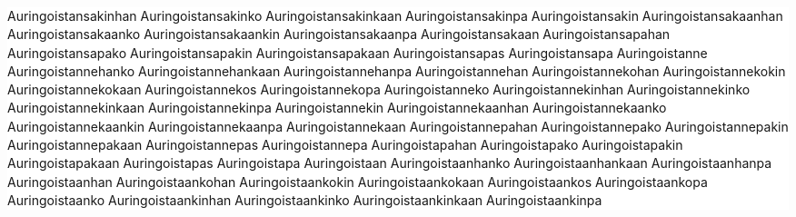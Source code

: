 Auringoistansakinhan
Auringoistansakinko
Auringoistansakinkaan
Auringoistansakinpa
Auringoistansakin
Auringoistansakaanhan
Auringoistansakaanko
Auringoistansakaankin
Auringoistansakaanpa
Auringoistansakaan
Auringoistansapahan
Auringoistansapako
Auringoistansapakin
Auringoistansapakaan
Auringoistansapas
Auringoistansapa
Auringoistanne
Auringoistannehanko
Auringoistannehankaan
Auringoistannehanpa
Auringoistannehan
Auringoistannekohan
Auringoistannekokin
Auringoistannekokaan
Auringoistannekos
Auringoistannekopa
Auringoistanneko
Auringoistannekinhan
Auringoistannekinko
Auringoistannekinkaan
Auringoistannekinpa
Auringoistannekin
Auringoistannekaanhan
Auringoistannekaanko
Auringoistannekaankin
Auringoistannekaanpa
Auringoistannekaan
Auringoistannepahan
Auringoistannepako
Auringoistannepakin
Auringoistannepakaan
Auringoistannepas
Auringoistannepa
Auringoistapahan
Auringoistapako
Auringoistapakin
Auringoistapakaan
Auringoistapas
Auringoistapa
Auringoistaan
Auringoistaanhanko
Auringoistaanhankaan
Auringoistaanhanpa
Auringoistaanhan
Auringoistaankohan
Auringoistaankokin
Auringoistaankokaan
Auringoistaankos
Auringoistaankopa
Auringoistaanko
Auringoistaankinhan
Auringoistaankinko
Auringoistaankinkaan
Auringoistaankinpa